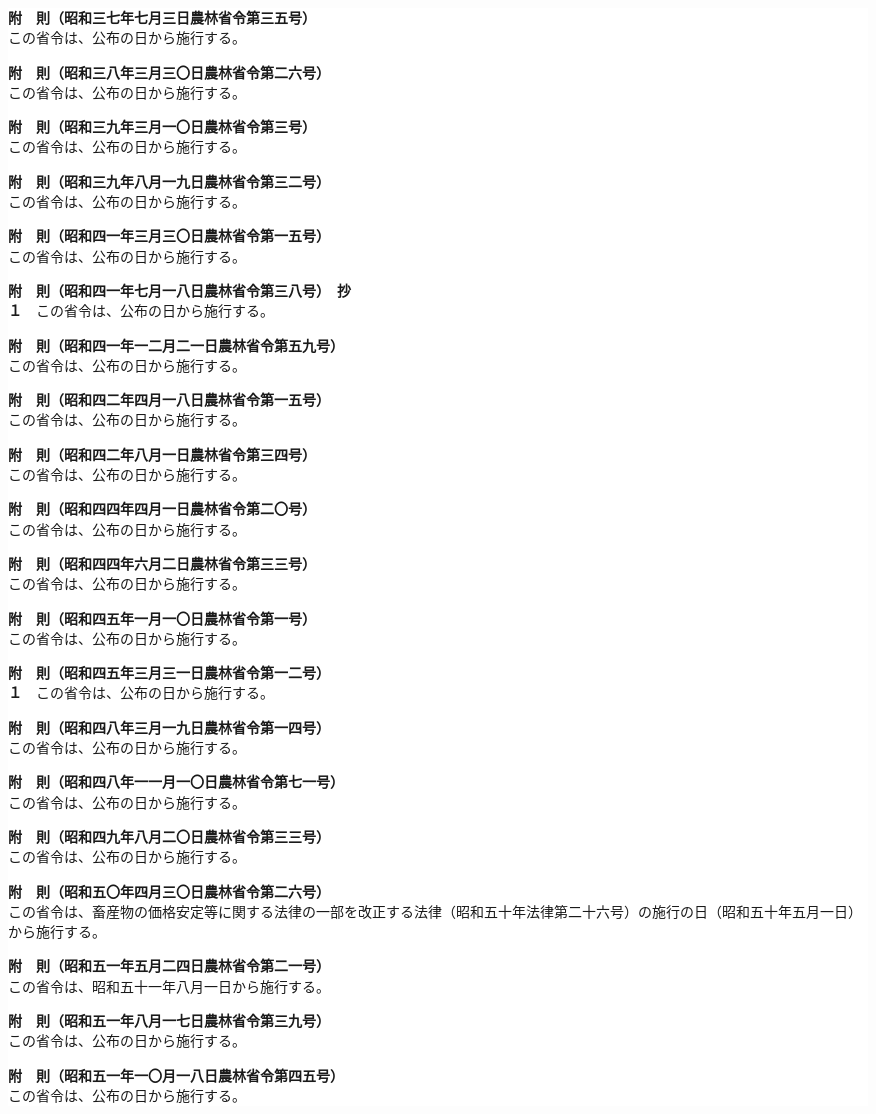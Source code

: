 **附　則（昭和三七年七月三日農林省令第三五号）**  
この省令は、公布の日から施行する。  
  
**附　則（昭和三八年三月三〇日農林省令第二六号）**  
この省令は、公布の日から施行する。  
  
**附　則（昭和三九年三月一〇日農林省令第三号）**  
この省令は、公布の日から施行する。  
  
**附　則（昭和三九年八月一九日農林省令第三二号）**  
この省令は、公布の日から施行する。  
  
**附　則（昭和四一年三月三〇日農林省令第一五号）**  
この省令は、公布の日から施行する。  
  
**附　則（昭和四一年七月一八日農林省令第三八号）　抄**  
**１**　この省令は、公布の日から施行する。  
  
**附　則（昭和四一年一二月二一日農林省令第五九号）**  
この省令は、公布の日から施行する。  
  
**附　則（昭和四二年四月一八日農林省令第一五号）**  
この省令は、公布の日から施行する。  
  
**附　則（昭和四二年八月一日農林省令第三四号）**  
この省令は、公布の日から施行する。  
  
**附　則（昭和四四年四月一日農林省令第二〇号）**  
この省令は、公布の日から施行する。  
  
**附　則（昭和四四年六月二日農林省令第三三号）**  
この省令は、公布の日から施行する。  
  
**附　則（昭和四五年一月一〇日農林省令第一号）**  
この省令は、公布の日から施行する。  
  
**附　則（昭和四五年三月三一日農林省令第一二号）**  
**１**　この省令は、公布の日から施行する。  
  
**附　則（昭和四八年三月一九日農林省令第一四号）**  
この省令は、公布の日から施行する。  
  
**附　則（昭和四八年一一月一〇日農林省令第七一号）**  
この省令は、公布の日から施行する。  
  
**附　則（昭和四九年八月二〇日農林省令第三三号）**  
この省令は、公布の日から施行する。  
  
**附　則（昭和五〇年四月三〇日農林省令第二六号）**  
この省令は、畜産物の価格安定等に関する法律の一部を改正する法律（昭和五十年法律第二十六号）の施行の日（昭和五十年五月一日）から施行する。  
  
**附　則（昭和五一年五月二四日農林省令第二一号）**  
この省令は、昭和五十一年八月一日から施行する。  
  
**附　則（昭和五一年八月一七日農林省令第三九号）**  
この省令は、公布の日から施行する。  
  
**附　則（昭和五一年一〇月一八日農林省令第四五号）**  
この省令は、公布の日から施行する。  
  